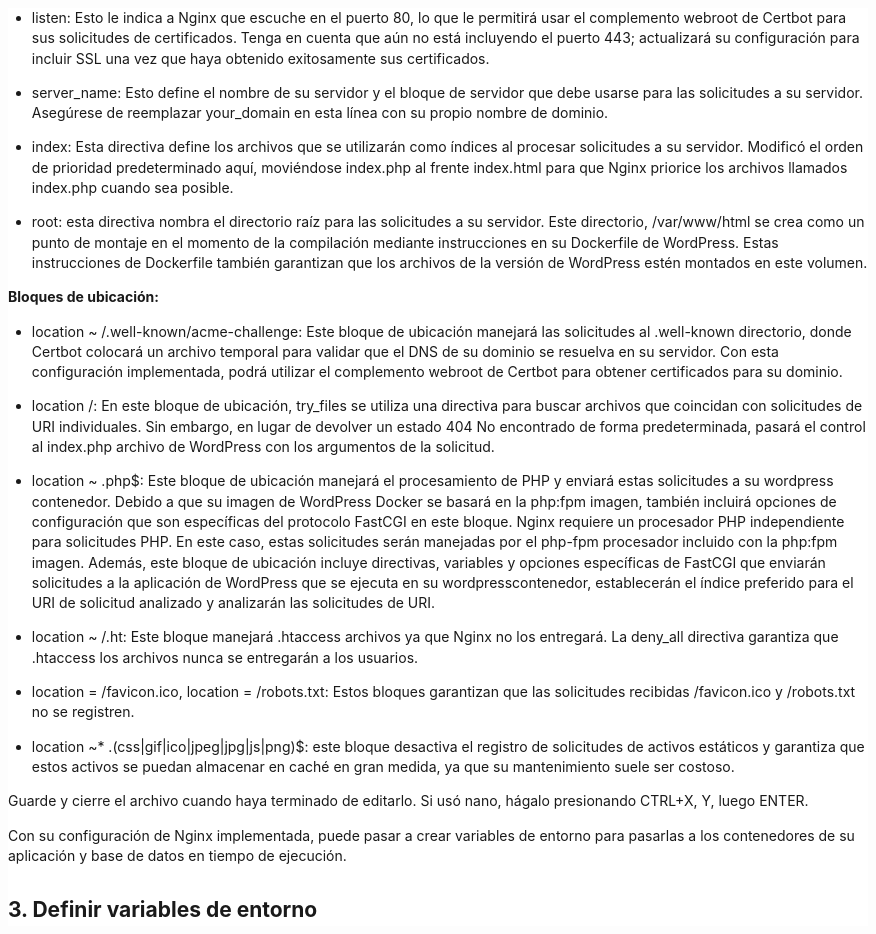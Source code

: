 * listen: Esto le indica a Nginx que escuche en el puerto 80, lo que le permitirá usar el complemento webroot de Certbot para sus solicitudes de certificados. Tenga en cuenta que aún no está incluyendo el puerto 443; actualizará su configuración para incluir SSL una vez que haya obtenido exitosamente sus certificados.
  
* server_name: Esto define el nombre de su servidor y el bloque de servidor que debe usarse para las solicitudes a su servidor. Asegúrese de reemplazar your_domain en esta línea con su propio nombre de dominio.
  
* index: Esta directiva define los archivos que se utilizarán como índices al procesar solicitudes a su servidor. Modificó el orden de prioridad predeterminado aquí, moviéndose index.php al frente index.html para que Nginx priorice los archivos llamados index.php cuando sea posible.
  
* root: esta directiva nombra el directorio raíz para las solicitudes a su servidor. Este directorio, /var/www/html se crea como un punto de montaje en el momento de la compilación mediante instrucciones en su Dockerfile de WordPress. Estas instrucciones de Dockerfile también garantizan que los archivos de la versión de WordPress estén montados en este volumen.
  
**Bloques de ubicación:**

* location ~ /.well-known/acme-challenge: Este bloque de ubicación manejará las solicitudes al .well-known directorio, donde Certbot colocará un archivo temporal para validar que el DNS de su dominio se resuelva en su servidor. Con esta configuración implementada, podrá utilizar el complemento webroot de Certbot para obtener certificados para su dominio.
  
* location /: En este bloque de ubicación, try_files se utiliza una directiva para buscar archivos que coincidan con solicitudes de URI individuales. Sin embargo, en lugar de devolver un estado 404 No encontrado de forma predeterminada, pasará el control al index.php archivo de WordPress con los argumentos de la solicitud.
  
* location ~ \.php$: Este bloque de ubicación manejará el procesamiento de PHP y enviará estas solicitudes a su wordpress contenedor. Debido a que su imagen de WordPress Docker se basará en la php:fpm imagen, también incluirá opciones de configuración que son específicas del protocolo FastCGI en este bloque. Nginx requiere un procesador PHP independiente para solicitudes PHP. En este caso, estas solicitudes serán manejadas por el php-fpm procesador incluido con la php:fpm imagen. Además, este bloque de ubicación incluye directivas, variables y opciones específicas de FastCGI que enviarán solicitudes a la aplicación de WordPress que se ejecuta en su wordpresscontenedor, establecerán el índice preferido para el URI de solicitud analizado y analizarán las solicitudes de URI.
  
* location ~ /\.ht: Este bloque manejará .htaccess archivos ya que Nginx no los entregará. La deny_all directiva garantiza que .htaccess los archivos nunca se entregarán a los usuarios.
  
* location = /favicon.ico, location = /robots.txt: Estos bloques garantizan que las solicitudes recibidas /favicon.ico y /robots.txt no se registren.
  
* location ~* \.(css|gif|ico|jpeg|jpg|js|png)$: este bloque desactiva el registro de solicitudes de activos estáticos y garantiza que estos activos se puedan almacenar en caché en gran medida, ya que su mantenimiento suele ser costoso.
  
Guarde y cierre el archivo cuando haya terminado de editarlo. Si usó nano, hágalo presionando CTRL+X, Y, luego ENTER.

Con su configuración de Nginx implementada, puede pasar a crear variables de entorno para pasarlas a los contenedores de su aplicación y base de datos en tiempo de ejecución.


## 3. Definir variables de entorno

